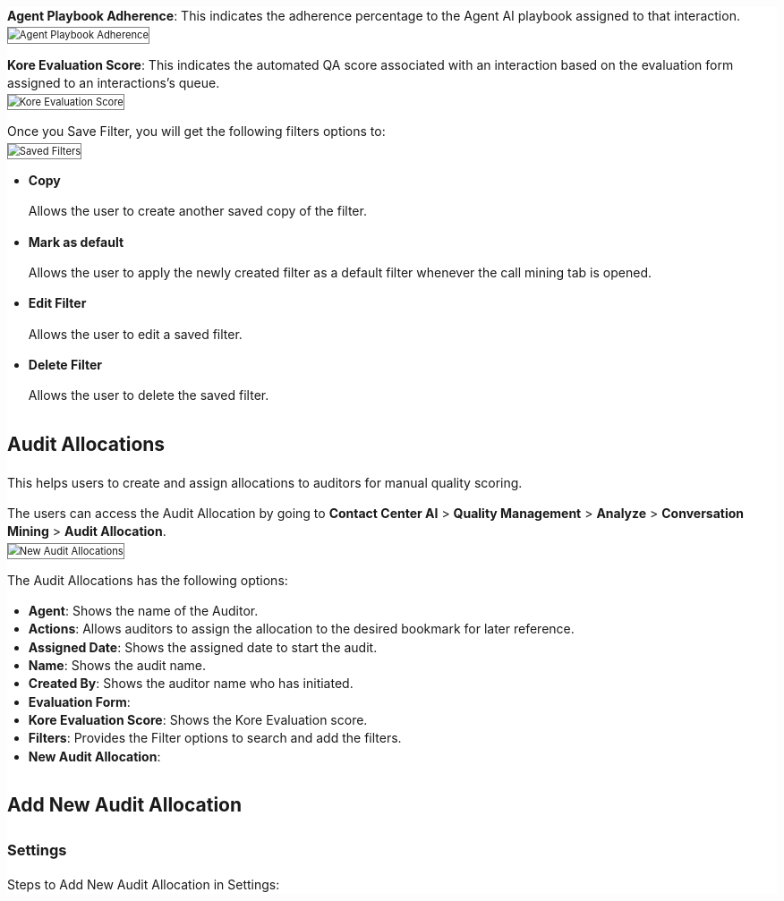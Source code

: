 **Agent Playbook Adherence**: This indicates the adherence percentage to the Agent AI playbook assigned to that interaction.  
<img src="../images/filter-by-behaviour-agent-playbook.png" alt="Agent Playbook Adherence" title="Agent Playbook Adherence" style="border: 1px solid gray; zoom:80%;">

**Kore Evaluation Score**: This indicates the automated QA score associated with an interaction based on the evaluation form assigned to an interactions’s queue.  
<img src="../images/filter-by-behaviour-agent-kore-evaluation.png" alt="Kore Evaluation Score" title="Kore Evaluation Score" style="border: 1px solid gray; zoom:80%;">

Once you Save Filter, you will get the following filters options to:  
<img src="../images/conversation-interaction-saved-filters.png" alt="Saved Filters" title="Saved Filters" style="border: 1px solid gray; zoom:80%;">

* **Copy**

    Allows the user to create another saved copy of the filter.

* **Mark as default**

    Allows the user to apply the newly created filter as a default filter whenever the call mining tab is opened.

* **Edit Filter**

    Allows the user to edit a saved filter.

* **Delete Filter**

    Allows the user to delete the saved filter.

## Audit Allocations

This helps users to create and assign allocations to auditors for manual quality scoring.

The users can access the Audit Allocation by going to **Contact Center AI** > **Quality Management** > **Analyze** > **Conversation Mining** > **Audit Allocation**.  
<img src="../images/conversation-mining-new-audit-allocations.png" alt="New Audit Allocations" title="New Audit Allocations" style="border: 1px solid gray; zoom:80%;">

The Audit Allocations has the following options:

* **Agent**: Shows the name of the Auditor.
* **Actions**:  Allows auditors to assign the allocation to the desired bookmark for later reference.
* **Assigned Date**: Shows the assigned date to start the audit.
* **Name**: Shows the audit name.
* **Created By**: Shows the auditor name who has initiated.
* **Evaluation Form**: 
* **Kore Evaluation Score**: Shows the Kore Evaluation score.
* **Filters**: Provides the Filter options to search and add the filters.
* **New Audit Allocation**:

## Add New Audit Allocation

### Settings

Steps to Add New Audit Allocation in Settings:
